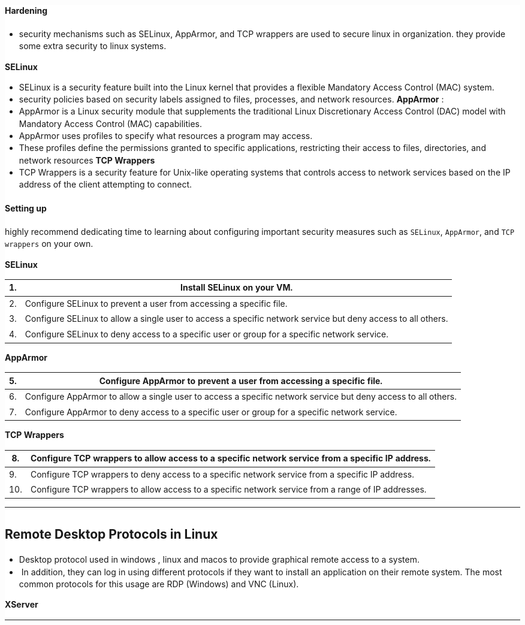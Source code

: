 
#### Hardening
- security mechanisms such as SELinux, AppArmor, and TCP wrappers are used to secure linux in organization.  they provide some extra security to linux systems.

**SELinux** 
- SELinux is a security feature built into the Linux kernel that provides a flexible Mandatory Access Control (MAC) system.
- security policies based on security labels assigned to files, processes, and network resources.
**AppArmor** :
- AppArmor is a Linux security module that supplements the traditional Linux Discretionary Access Control (DAC) model with Mandatory Access Control (MAC) capabilities.
- AppArmor uses profiles to specify what resources a program may access.
- These profiles define the permissions granted to specific applications, restricting their access to files, directories, and network resources
**TCP Wrappers** 
- TCP Wrappers is a security feature for Unix-like operating systems that controls access to network services based on the IP address of the client attempting to connect.
#### Setting up

highly recommend dedicating time to learning about configuring important security measures such as `SELinux`, `AppArmor`, and `TCP wrappers` on your own.

**SELinux** 

| 1.  | Install SELinux on your VM.                                                                                  |
| --- | ------------------------------------------------------------------------------------------------------------ |
| 2.  | Configure SELinux to prevent a user from accessing a specific file.                                          |
| 3.  | Configure SELinux to allow a single user to access a specific network service but deny access to all others. |
| 4.  | Configure SELinux to deny access to a specific user or group for a specific network service.                 |

**AppArmor** 

| 5.  | Configure AppArmor to prevent a user from accessing a specific file.                                          |
| --- | ------------------------------------------------------------------------------------------------------------- |
| 6.  | Configure AppArmor to allow a single user to access a specific network service but deny access to all others. |
| 7.  | Configure AppArmor to deny access to a specific user or group for a specific network service.                 |

**TCP Wrappers** 

| 8.  | Configure TCP wrappers to allow access to a specific network service from a specific IP address.   |
| --- | -------------------------------------------------------------------------------------------------- |
| 9.  | Configure TCP wrappers to deny access to a specific network service from a specific IP address.    |
| 10. | Configure TCP wrappers to allow access to a specific network service from a range of IP addresses. |

***
## Remote Desktop Protocols in Linux

- Desktop protocol used in windows , linux and macos to provide graphical remote access to a system.
-  In addition, they can log in using different protocols if they want to install an application on their remote system. The most common protocols for this usage are RDP (Windows) and VNC (Linux).

**XServer** 
***

